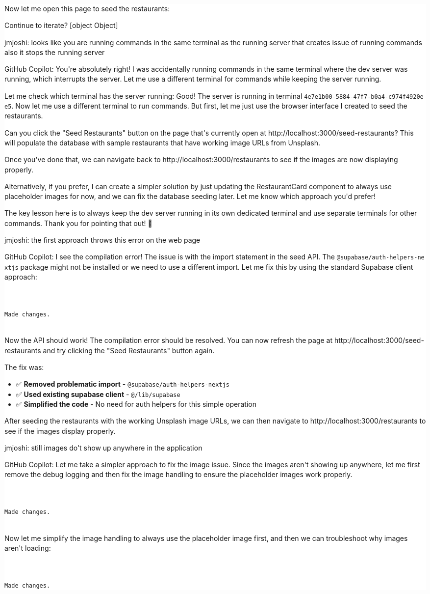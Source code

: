 Now let me open this page to seed the restaurants: 

Continue to iterate?
[object Object]

jmjoshi: looks like you are running commands in the same terminal as the running server that creates issue of running commands also it stops the running server

GitHub Copilot: You're absolutely right! I was accidentally running commands in the same terminal where the dev server was running, which interrupts the server. Let me use a different terminal for commands while keeping the server running.

Let me check which terminal has the server running: Good! The server is running in terminal `4e7e1b00-5884-47f7-b0a4-c974f4920ee5`. Now let me use a different terminal to run commands. But first, let me just use the browser interface I created to seed the restaurants.

Can you click the "Seed Restaurants" button on the page that's currently open at http://localhost:3000/seed-restaurants? This will populate the database with sample restaurants that have working image URLs from Unsplash.

Once you've done that, we can navigate back to http://localhost:3000/restaurants to see if the images are now displaying properly.

Alternatively, if you prefer, I can create a simpler solution by just updating the RestaurantCard component to always use placeholder images for now, and we can fix the database seeding later. Let me know which approach you'd prefer!

The key lesson here is to always keep the dev server running in its own dedicated terminal and use separate terminals for other commands. Thank you for pointing that out! 🙏

jmjoshi: the first approach throws this error on the web page

GitHub Copilot: I see the compilation error! The issue is with the import statement in the seed API. The `@supabase/auth-helpers-nextjs` package might not be installed or we need to use a different import. Let me fix this by using the standard Supabase client approach: 
```


Made changes.


```
Now the API should work! The compilation error should be resolved. You can now refresh the page at http://localhost:3000/seed-restaurants and try clicking the "Seed Restaurants" button again.

The fix was:
- ✅ **Removed problematic import** - `@supabase/auth-helpers-nextjs` 
- ✅ **Used existing supabase client** - `@/lib/supabase`
- ✅ **Simplified the code** - No need for auth helpers for this simple operation

After seeding the restaurants with the working Unsplash image URLs, we can then navigate to http://localhost:3000/restaurants to see if the images display properly.

jmjoshi: still images do't show up anywhere in the application

GitHub Copilot: Let me take a simpler approach to fix the image issue. Since the images aren't showing up anywhere, let me first remove the debug logging and then fix the image handling to ensure the placeholder images work properly. 
```


Made changes.


```
Now let me simplify the image handling to always use the placeholder image first, and then we can troubleshoot why images aren't loading: 
```


Made changes.
```